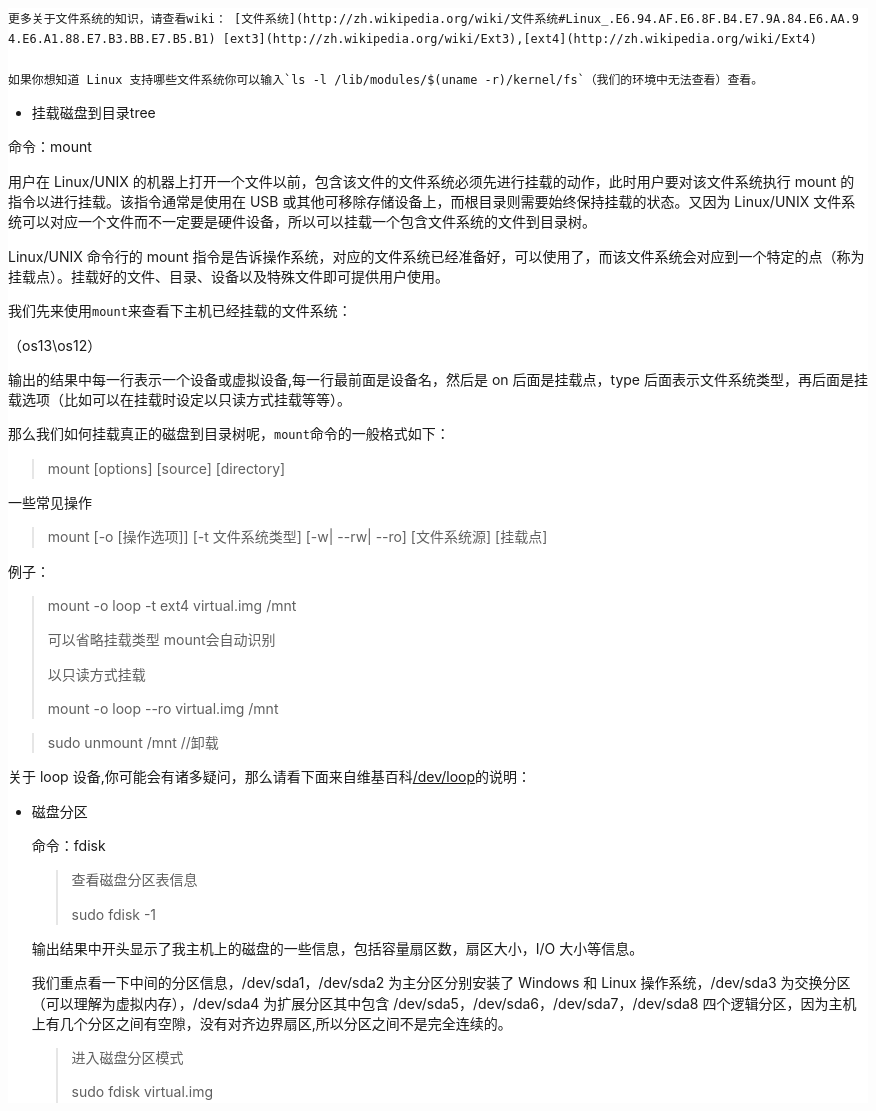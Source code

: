     更多关于文件系统的知识，请查看wiki： [文件系统](http://zh.wikipedia.org/wiki/文件系统#Linux_.E6.94.AF.E6.8F.B4.E7.9A.84.E6.AA.94.E6.A1.88.E7.B3.BB.E7.B5.B1) [ext3](http://zh.wikipedia.org/wiki/Ext3),[ext4](http://zh.wikipedia.org/wiki/Ext4)

    如果你想知道 Linux 支持哪些文件系统你可以输入`ls -l /lib/modules/$(uname -r)/kernel/fs`（我们的环境中无法查看）查看。

  - 挂载磁盘到目录tree

  命令：mount

  用户在 Linux/UNIX 的机器上打开一个文件以前，包含该文件的文件系统必须先进行挂载的动作，此时用户要对该文件系统执行 mount 的指令以进行挂载。该指令通常是使用在 USB 或其他可移除存储设备上，而根目录则需要始终保持挂载的状态。又因为 Linux/UNIX 文件系统可以对应一个文件而不一定要是硬件设备，所以可以挂载一个包含文件系统的文件到目录树。

  Linux/UNIX 命令行的 mount 指令是告诉操作系统，对应的文件系统已经准备好，可以使用了，而该文件系统会对应到一个特定的点（称为挂载点）。挂载好的文件、目录、设备以及特殊文件即可提供用户使用。

  我们先来使用`mount`来查看下主机已经挂载的文件系统：

  （os13\os12）

  输出的结果中每一行表示一个设备或虚拟设备,每一行最前面是设备名，然后是 on 后面是挂载点，type 后面表示文件系统类型，再后面是挂载选项（比如可以在挂载时设定以只读方式挂载等等）。

  那么我们如何挂载真正的磁盘到目录树呢，`mount`命令的一般格式如下：

  > mount [options] [source] [directory]

  一些常见操作

  > mount [-o [操作选项]] [-t 文件系统类型] [-w| --rw| --ro] [文件系统源] [挂载点]

  例子：

  > mount -o loop -t ext4 virtual.img /mnt
  >
  > 可以省略挂载类型   mount会自动识别
  >
  > 以只读方式挂载
  >
  > mount -o loop --ro virtual.img /mnt

  > sudo unmount /mnt      //卸载

  关于 loop 设备,你可能会有诸多疑问，那么请看下面来自维基百科[/dev/loop](http://zh.wikipedia.org/wiki//dev/loop)的说明：

  - 磁盘分区

    命令：fdisk

    > 查看磁盘分区表信息
    >
    > sudo fdisk -1

    输出结果中开头显示了我主机上的磁盘的一些信息，包括容量扇区数，扇区大小，I/O 大小等信息。

    我们重点看一下中间的分区信息，/dev/sda1，/dev/sda2 为主分区分别安装了 Windows 和 Linux 操作系统，/dev/sda3 为交换分区（可以理解为虚拟内存），/dev/sda4 为扩展分区其中包含 /dev/sda5，/dev/sda6，/dev/sda7，/dev/sda8 四个逻辑分区，因为主机上有几个分区之间有空隙，没有对齐边界扇区,所以分区之间不是完全连续的。

    > 进入磁盘分区模式
    >
    > sudo fdisk virtual.img
